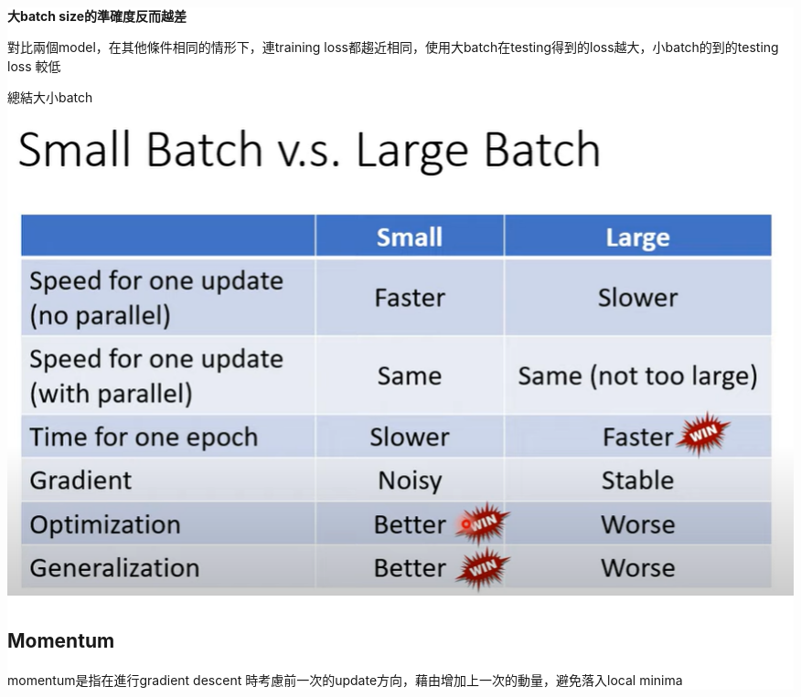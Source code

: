 **大batch size的準確度反而越差**

對比兩個model，在其他條件相同的情形下，連training loss都趨近相同，使用大batch在testing得到的loss越大，小batch的到的testing loss 較低

總結大小batch

![Untitled](Untitled%2015.png)

## Momentum

momentum是指在進行gradient descent 時考慮前一次的update方向，藉由增加上一次的動量，避免落入local minima
